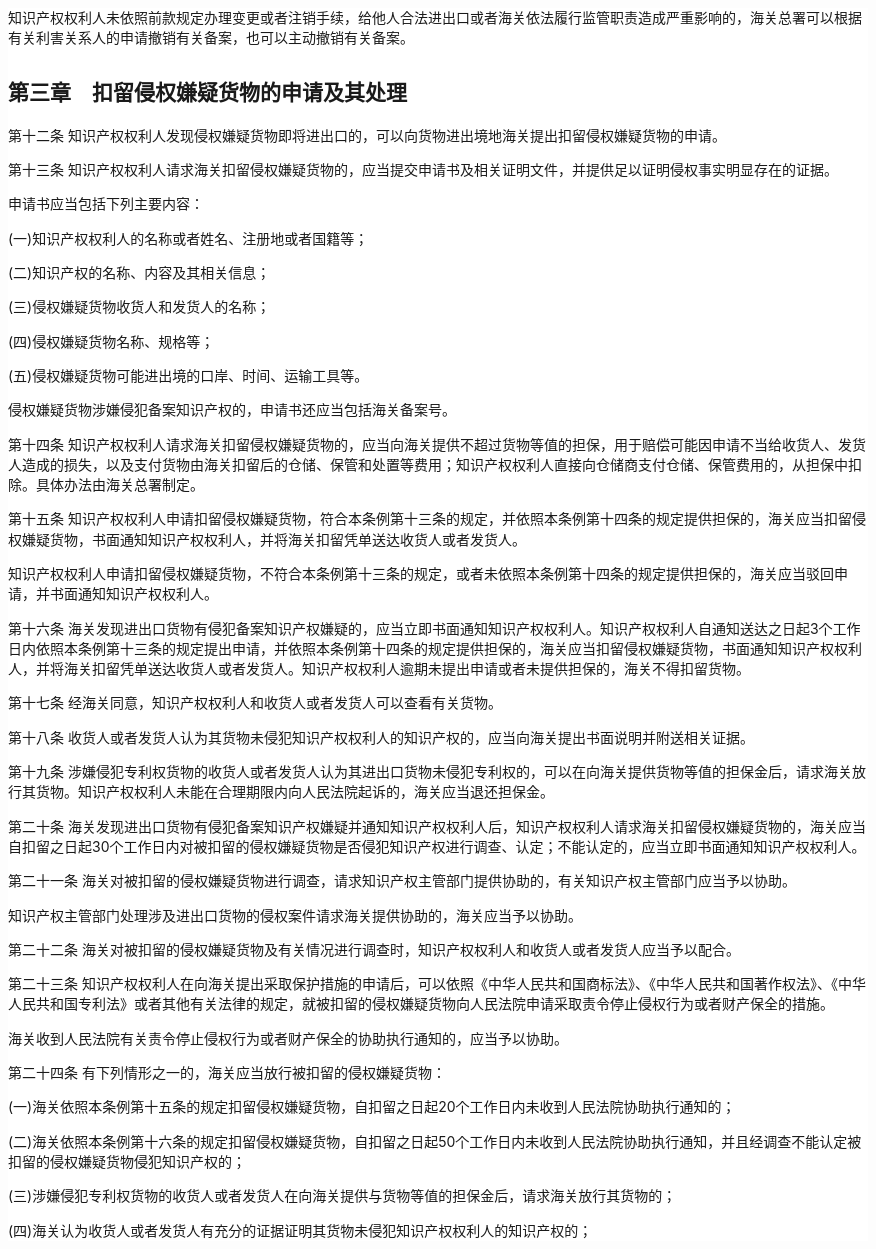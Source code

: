 知识产权权利人未依照前款规定办理变更或者注销手续，给他人合法进出口或者海关依法履行监管职责造成严重影响的，海关总署可以根据有关利害关系人的申请撤销有关备案，也可以主动撤销有关备案。

## 第三章　扣留侵权嫌疑货物的申请及其处理

第十二条 知识产权权利人发现侵权嫌疑货物即将进出口的，可以向货物进出境地海关提出扣留侵权嫌疑货物的申请。

第十三条 知识产权权利人请求海关扣留侵权嫌疑货物的，应当提交申请书及相关证明文件，并提供足以证明侵权事实明显存在的证据。

申请书应当包括下列主要内容：

(一)知识产权权利人的名称或者姓名、注册地或者国籍等；

(二)知识产权的名称、内容及其相关信息；

(三)侵权嫌疑货物收货人和发货人的名称；

(四)侵权嫌疑货物名称、规格等；

(五)侵权嫌疑货物可能进出境的口岸、时间、运输工具等。

侵权嫌疑货物涉嫌侵犯备案知识产权的，申请书还应当包括海关备案号。

第十四条 知识产权权利人请求海关扣留侵权嫌疑货物的，应当向海关提供不超过货物等值的担保，用于赔偿可能因申请不当给收货人、发货人造成的损失，以及支付货物由海关扣留后的仓储、保管和处置等费用；知识产权权利人直接向仓储商支付仓储、保管费用的，从担保中扣除。具体办法由海关总署制定。

第十五条 知识产权权利人申请扣留侵权嫌疑货物，符合本条例第十三条的规定，并依照本条例第十四条的规定提供担保的，海关应当扣留侵权嫌疑货物，书面通知知识产权权利人，并将海关扣留凭单送达收货人或者发货人。

知识产权权利人申请扣留侵权嫌疑货物，不符合本条例第十三条的规定，或者未依照本条例第十四条的规定提供担保的，海关应当驳回申请，并书面通知知识产权权利人。

第十六条 海关发现进出口货物有侵犯备案知识产权嫌疑的，应当立即书面通知知识产权权利人。知识产权权利人自通知送达之日起3个工作日内依照本条例第十三条的规定提出申请，并依照本条例第十四条的规定提供担保的，海关应当扣留侵权嫌疑货物，书面通知知识产权权利人，并将海关扣留凭单送达收货人或者发货人。知识产权权利人逾期未提出申请或者未提供担保的，海关不得扣留货物。

第十七条 经海关同意，知识产权权利人和收货人或者发货人可以查看有关货物。

第十八条 收货人或者发货人认为其货物未侵犯知识产权权利人的知识产权的，应当向海关提出书面说明并附送相关证据。

第十九条 涉嫌侵犯专利权货物的收货人或者发货人认为其进出口货物未侵犯专利权的，可以在向海关提供货物等值的担保金后，请求海关放行其货物。知识产权权利人未能在合理期限内向人民法院起诉的，海关应当退还担保金。

第二十条 海关发现进出口货物有侵犯备案知识产权嫌疑并通知知识产权权利人后，知识产权权利人请求海关扣留侵权嫌疑货物的，海关应当自扣留之日起30个工作日内对被扣留的侵权嫌疑货物是否侵犯知识产权进行调查、认定；不能认定的，应当立即书面通知知识产权权利人。

第二十一条 海关对被扣留的侵权嫌疑货物进行调查，请求知识产权主管部门提供协助的，有关知识产权主管部门应当予以协助。

知识产权主管部门处理涉及进出口货物的侵权案件请求海关提供协助的，海关应当予以协助。

第二十二条 海关对被扣留的侵权嫌疑货物及有关情况进行调查时，知识产权权利人和收货人或者发货人应当予以配合。

第二十三条 知识产权权利人在向海关提出采取保护措施的申请后，可以依照《中华人民共和国商标法》、《中华人民共和国著作权法》、《中华人民共和国专利法》或者其他有关法律的规定，就被扣留的侵权嫌疑货物向人民法院申请采取责令停止侵权行为或者财产保全的措施。

海关收到人民法院有关责令停止侵权行为或者财产保全的协助执行通知的，应当予以协助。

第二十四条 有下列情形之一的，海关应当放行被扣留的侵权嫌疑货物：

(一)海关依照本条例第十五条的规定扣留侵权嫌疑货物，自扣留之日起20个工作日内未收到人民法院协助执行通知的；

(二)海关依照本条例第十六条的规定扣留侵权嫌疑货物，自扣留之日起50个工作日内未收到人民法院协助执行通知，并且经调查不能认定被扣留的侵权嫌疑货物侵犯知识产权的；

(三)涉嫌侵犯专利权货物的收货人或者发货人在向海关提供与货物等值的担保金后，请求海关放行其货物的；

(四)海关认为收货人或者发货人有充分的证据证明其货物未侵犯知识产权权利人的知识产权的；
